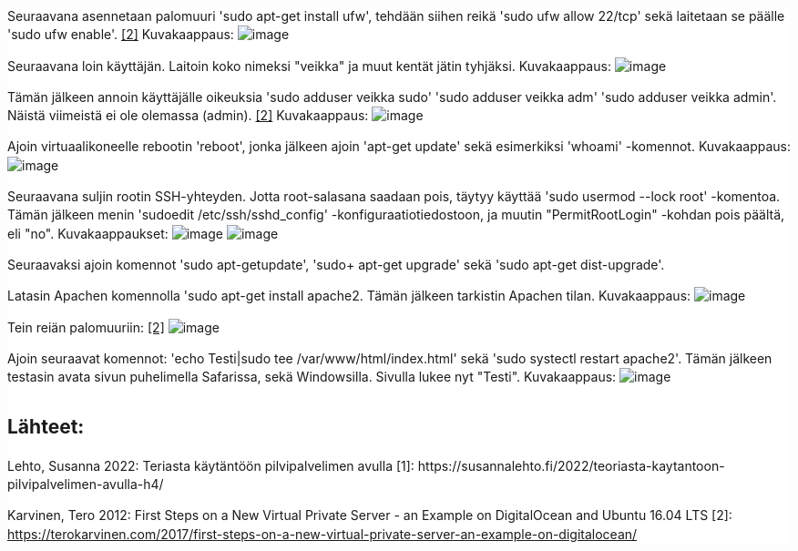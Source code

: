 Seuraavana asennetaan palomuuri 'sudo apt-get install ufw', tehdään siihen reikä 'sudo ufw allow 22/tcp' sekä laitetaan se päälle 'sudo ufw enable'. [[2]](https://terokarvinen.com/2017/first-steps-on-a-new-virtual-private-server-an-example-on-digitalocean/)
Kuvakaappaus:
<img width="1090" height="729" alt="image" src="https://github.com/user-attachments/assets/0eb5e5af-44ef-4e85-b6dd-57c769085d47" />

Seuraavana loin käyttäjän. Laitoin koko nimeksi "veikka"  ja muut kentät jätin tyhjäksi.
Kuvakaappaus:
<img width="803" height="463" alt="image" src="https://github.com/user-attachments/assets/ca7d7082-22c9-41e0-95da-b129b49e7d83" />

Tämän jälkeen annoin käyttäjälle oikeuksia 'sudo adduser veikka sudo' 'sudo adduser veikka adm' 'sudo adduser veikka admin'. Näistä viimeistä ei ole olemassa (admin). [[2]](https://terokarvinen.com/2017/first-steps-on-a-new-virtual-private-server-an-example-on-digitalocean/)
Kuvakaappaus:
<img width="809" height="505" alt="image" src="https://github.com/user-attachments/assets/70ad1925-f812-4493-a604-59f1d5b9ffd5" />

Ajoin virtuaalikoneelle rebootin 'reboot', jonka jälkeen ajoin 'apt-get update' sekä esimerkiksi 'whoami' -komennot.
Kuvakaappaus:
<img width="1266" height="872" alt="image" src="https://github.com/user-attachments/assets/0828f53d-cbb8-4f89-9f31-7a2b67b51410" />

Seuraavana suljin rootin SSH-yhteyden. Jotta root-salasana saadaan pois, täytyy käyttää 'sudo usermod --lock root' -komentoa. Tämän jälkeen menin 'sudoedit /etc/ssh/sshd_config' -konfiguraatiotiedostoon, ja muutin "PermitRootLogin" -kohdan pois päältä, eli "no".
Kuvakaappaukset:
<img width="489" height="90" alt="image" src="https://github.com/user-attachments/assets/5a942977-7d83-4444-8931-3c3e462900bd" />
<img width="191" height="114" alt="image" src="https://github.com/user-attachments/assets/450a64be-808c-40c9-8b12-904361f3f896" />

Seuraavaksi ajoin komennot 'sudo apt-getupdate', 'sudo+ apt-get upgrade' sekä 'sudo apt-get dist-upgrade'.

Latasin Apachen komennolla 'sudo apt-get install apache2. Tämän jälkeen tarkistin Apachen tilan.
Kuvakaappaus:
<img width="794" height="471" alt="image" src="https://github.com/user-attachments/assets/69695985-83b1-4a3d-ba92-566a9fafb9f7" />

Tein reiän palomuuriin: [[2]](https://terokarvinen.com/2017/first-steps-on-a-new-virtual-private-server-an-example-on-digitalocean/)
<img width="797" height="90" alt="image" src="https://github.com/user-attachments/assets/8901a2c9-025f-4885-9af6-ae29bb8e5769" />

Ajoin seuraavat komennot: 'echo Testi|sudo tee /var/www/html/index.html' sekä 'sudo systectl restart apache2'.
Tämän jälkeen testasin avata sivun puhelimella Safarissa, sekä Windowsilla. Sivulla lukee nyt "Testi".
Kuvakaappaus:
<img width="348" height="87" alt="image" src="https://github.com/user-attachments/assets/c00e1b07-a32a-4800-914e-df3a1882f14f" />

<h2>Lähteet:</h2>
Lehto, Susanna 2022: Teriasta käytäntöön pilvipalvelimen avulla [1]:
https://susannalehto.fi/2022/teoriasta-kaytantoon-pilvipalvelimen-avulla-h4/

Karvinen, Tero 2012: First Steps on a New Virtual Private Server - an Example on DigitalOcean and Ubuntu 16.04 LTS [2]:
https://terokarvinen.com/2017/first-steps-on-a-new-virtual-private-server-an-example-on-digitalocean/
